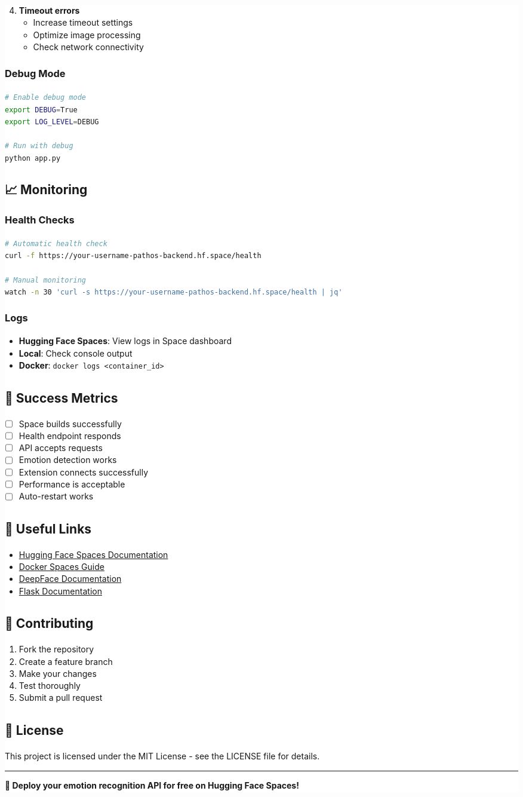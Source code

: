 4. **Timeout errors**
   - Increase timeout settings
   - Optimize image processing
   - Check network connectivity

### Debug Mode
```bash
# Enable debug mode
export DEBUG=True
export LOG_LEVEL=DEBUG

# Run with debug
python app.py
```

## 📈 Monitoring

### Health Checks
```bash
# Automatic health check
curl -f https://your-username-pathos-backend.hf.space/health

# Manual monitoring
watch -n 30 'curl -s https://your-username-pathos-backend.hf.space/health | jq'
```

### Logs
- **Hugging Face Spaces**: View logs in Space dashboard
- **Local**: Check console output
- **Docker**: `docker logs <container_id>`

## 🎉 Success Metrics

- [ ] Space builds successfully
- [ ] Health endpoint responds
- [ ] API accepts requests
- [ ] Emotion detection works
- [ ] Extension connects successfully
- [ ] Performance is acceptable
- [ ] Auto-restart works

## 🔗 Useful Links

- [Hugging Face Spaces Documentation](https://huggingface.co/docs/hub/spaces)
- [Docker Spaces Guide](https://huggingface.co/docs/hub/spaces-sdks-docker)
- [DeepFace Documentation](https://github.com/serengil/deepface)
- [Flask Documentation](https://flask.palletsprojects.com/)

## 🤝 Contributing

1. Fork the repository
2. Create a feature branch
3. Make your changes
4. Test thoroughly
5. Submit a pull request

## 📄 License

This project is licensed under the MIT License - see the LICENSE file for details.

---

**🎯 Deploy your emotion recognition API for free on Hugging Face Spaces!**
